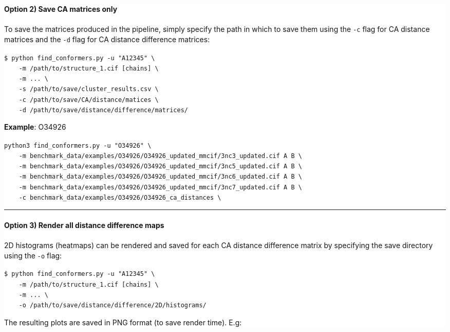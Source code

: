 #### Option 2) Save CA matrices only

To save the matrices produced in the pipeline, simply specify the path in which to save them using the `-c` flag for CA distance matrices and the `-d` flag for CA distance difference matrices:

```shell
$ python find_conformers.py -u "A12345" \
    -m /path/to/structure_1.cif [chains] \
    -m ... \
    -s /path/to/save/cluster_results.csv \
    -c /path/to/save/CA/distance/matices \
    -d /path/to/save/distance/difference/matrices/
```

**Example**: O34926

```shell
python3 find_conformers.py -u "O34926" \
    -m benchmark_data/examples/O34926/O34926_updated_mmcif/3nc3_updated.cif A B \
    -m benchmark_data/examples/O34926/O34926_updated_mmcif/3nc5_updated.cif A B \
    -m benchmark_data/examples/O34926/O34926_updated_mmcif/3nc6_updated.cif A B \
    -m benchmark_data/examples/O34926/O34926_updated_mmcif/3nc7_updated.cif A B \
    -c benchmark_data/examples/O34926/O34926_ca_distances \
```

---

#### Option 3) Render all distance difference maps

2D histograms (heatmaps) can be rendered and saved for each CA distance difference matrix by specifying the save directory using the `-o` flag:

```shell
$ python find_conformers.py -u "A12345" \
    -m /path/to/structure_1.cif [chains] \
    -m ... \
    -o /path/to/save/distance/difference/2D/histograms/
```

The resulting plots are saved in PNG format (to save render time). E.g:
